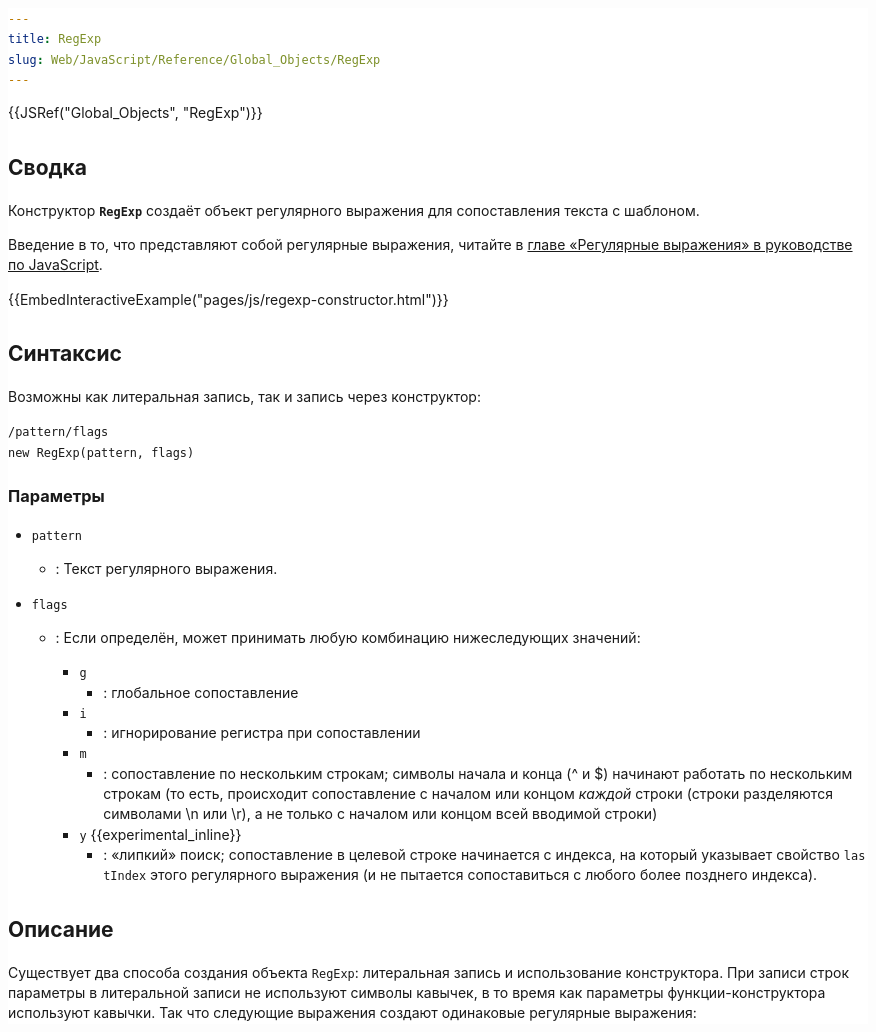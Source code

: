 ```yaml
---
title: RegExp
slug: Web/JavaScript/Reference/Global_Objects/RegExp
---
```


{{JSRef("Global_Objects", "RegExp")}}

## Сводка

Конструктор **`RegExp`** создаёт объект регулярного выражения для сопоставления текста с шаблоном.

Введение в то, что представляют собой регулярные выражения, читайте в [главе «Регулярные выражения» в руководстве по JavaScript](/ru/docs/Web/JavaScript/Guide/Regular_Expressions).

{{EmbedInteractiveExample("pages/js/regexp-constructor.html")}}

## Синтаксис

Возможны как литеральная запись, так и запись через конструктор:

```
/pattern/flags
new RegExp(pattern, flags)
```

### Параметры

- `pattern`
  - : Текст регулярного выражения.
- `flags`

  - : Если определён, может принимать любую комбинацию нижеследующих значений:

    - `g`
      - : глобальное сопоставление
    - `i`
      - : игнорирование регистра при сопоставлении
    - `m`
      - : сопоставление по нескольким строкам; символы начала и конца (^ и $) начинают работать по нескольким строкам (то есть, происходит сопоставление с началом или концом _каждой_ строки (строки разделяются символами \n или \r), а не только с началом или концом всей вводимой строки)
    - `y` {{experimental_inline}}
      - : «липкий» поиск; сопоставление в целевой строке начинается с индекса, на который указывает свойство `lastIndex` этого регулярного выражения (и не пытается сопоставиться с любого более позднего индекса).

## Описание

Существует два способа создания объекта `RegExp`: литеральная запись и использование конструктора. При записи строк параметры в литеральной записи не используют символы кавычек, в то время как параметры функции-конструктора используют кавычки. Так что следующие выражения создают одинаковые регулярные выражения:
